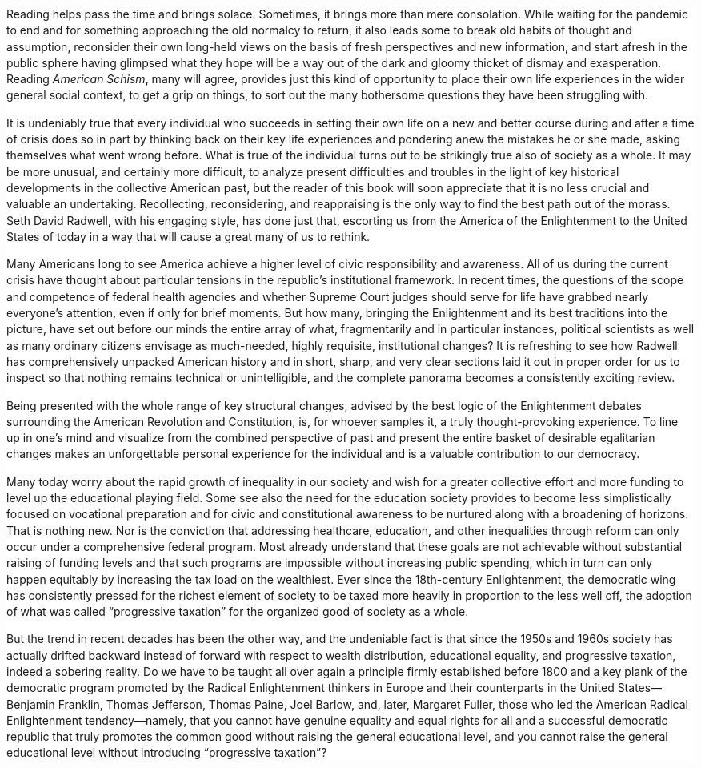 Reading helps pass the time and brings solace. Sometimes, it brings more than mere consolation. While waiting for the pandemic to end and for something approaching the old normalcy to return, it also leads some to break old habits of thought and assumption, reconsider their own long-held views on the basis of fresh perspectives and new information, and start afresh in the public sphere having glimpsed what they hope will be a way out of the dark and gloomy thicket of dismay and exasperation. Reading _American Schism_, many will agree, provides just this kind of opportunity to place their own life experiences in the wider general social context, to get a grip on things, to sort out the many bothersome questions they have been struggling with.

It is undeniably true that every individual who succeeds in setting their own life on a new and better course during and after a time of crisis does so in part by thinking back on their key life experiences and pondering anew the mistakes he or she made, asking themselves what went wrong before. What is true of the individual turns out to be strikingly true also of society as a whole. It may be more unusual, and certainly more difficult, to analyze present difficulties and troubles in the light of key historical developments in the collective American past, but the reader of this book will soon appreciate that it is no less crucial and valuable an undertaking. Recollecting, reconsidering, and reappraising is the only way to find the best path out of the morass. Seth David Radwell, with his engaging style, has done just that, escorting us from the America of the Enlightenment to the United States of today in a way that will cause a great many of us to rethink.

Many Americans long to see America achieve a higher level of civic responsibility and awareness. All of us during the current crisis have thought about particular tensions in the republic’s institutional framework. In recent times, the questions of the scope and competence of federal health agencies and whether Supreme Court judges should serve for life have grabbed nearly everyone’s attention, even if only for brief moments. But how many, bringing the Enlightenment and its best traditions into the picture, have set out before our minds the entire array of what, fragmentarily and in particular instances, political scientists as well as many ordinary citizens envisage as much-needed, highly requisite, institutional changes? It is refreshing to see how Radwell has comprehensively unpacked American history and in short, sharp, and very clear sections laid it out in proper order for us to inspect so that nothing remains technical or unintelligible, and the complete panorama becomes a consistently exciting review.

Being presented with the whole range of key structural changes, advised by the best logic of the Enlightenment debates surrounding the American Revolution and Constitution, is, for whoever samples it, a truly thought-provoking experience. To line up in one’s mind and visualize from the combined perspective of past and present the entire basket of desirable egalitarian changes makes an unforgettable personal experience for the individual and is a valuable contribution to our democracy.

Many today worry about the rapid growth of inequality in our society and wish for a greater collective effort and more funding to level up the educational playing field. Some see also the need for the education society provides to become less simplistically focused on vocational preparation and for civic and constitutional awareness to be nurtured along with a broadening of horizons. That is nothing new. Nor is the conviction that addressing healthcare, education, and other inequalities through reform can only occur under a comprehensive federal program. Most already understand that these goals are not achievable without substantial raising of funding levels and that such programs are impossible without increasing public spending, which in turn can only happen equitably by increasing the tax load on the wealthiest. Ever since the 18th-century Enlightenment, the democratic wing has consistently pressed for the richest element of society to be taxed more heavily in proportion to the less well off, the adoption of what was called “progressive taxation” for the organized good of society as a whole.

But the trend in recent decades has been the other way, and the undeniable fact is that since the 1950s and 1960s society has actually drifted backward instead of forward with respect to wealth distribution, educational equality, and progressive taxation, indeed a sobering reality. Do we have to be taught all over again a principle firmly established before 1800 and a key plank of the democratic program promoted by the Radical Enlightenment thinkers in Europe and their counterparts in the United States—Benjamin Franklin, Thomas Jefferson, Thomas Paine, Joel Barlow, and, later, Margaret Fuller, those who led the American Radical Enlightenment tendency—namely, that you cannot have genuine equality and equal rights for all and a successful democratic republic that truly promotes the common good without raising the general educational level, and you cannot raise the general educational level without introducing “progressive taxation”?
